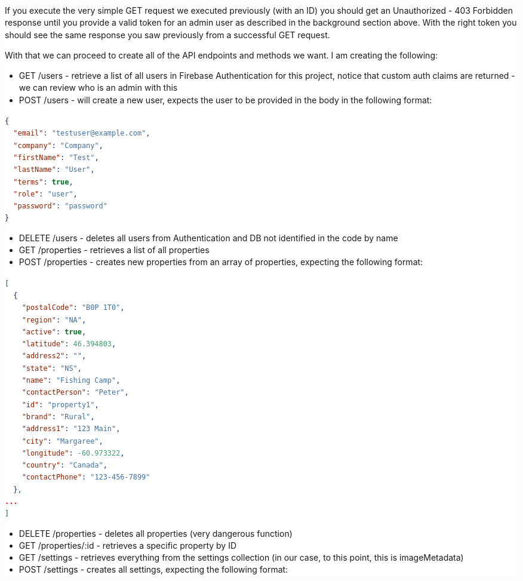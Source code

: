 If you execute the very simple GET request we executed previously (with an ID) you should get an Unauthorized - 403 Forbidden response until you provide a valid token for an admin user as described in the background section above. With the right token you should see the same response you saw previously from a successful GET request.

With that we can proceed to create all of the API endpoints and methods we want. I am creating the following:

- GET /users - retrieve a list of all users in Firebase Authentication for this project, notice that custom auth claims are returned - we can review who is an admin with this
- POST /users - will create a new user, expects the user to be provided in the body in the following format:

```json
{
  "email": "testuser@example.com",
  "company": "Company",
  "firstName": "Test",
  "lastName": "User",
  "terms": true,
  "role": "user",
  "password": "password"
}
```

- DELETE /users - deletes all users from Authentication and DB not identified in the code by name
- GET /properties - retrieves a list of all properties
- POST /properties - creates new properties from an array of properties, expecting the following format:

```json
[
  {
    "postalCode": "B0P 1T0",
    "region": "NA",
    "active": true,
    "latitude": 46.394803,
    "address2": "",
    "state": "NS",
    "name": "Fishing Camp",
    "contactPerson": "Peter",
    "id": "property1",
    "brand": "Rural",
    "address1": "123 Main",
    "city": "Margaree",
    "longitude": -60.973322,
    "country": "Canada",
    "contactPhone": "123-456-7899"
  },
...
]
```

- DELETE /properties - deletes all properties (very dangerous function)
- GET /properties/:id - retrieves a specific property by ID
- GET /settings - retrieves everything from the settings collection (in our case, to this point, this is imageMetadata)
- POST /settings - creates all settings, expecting the following format:
